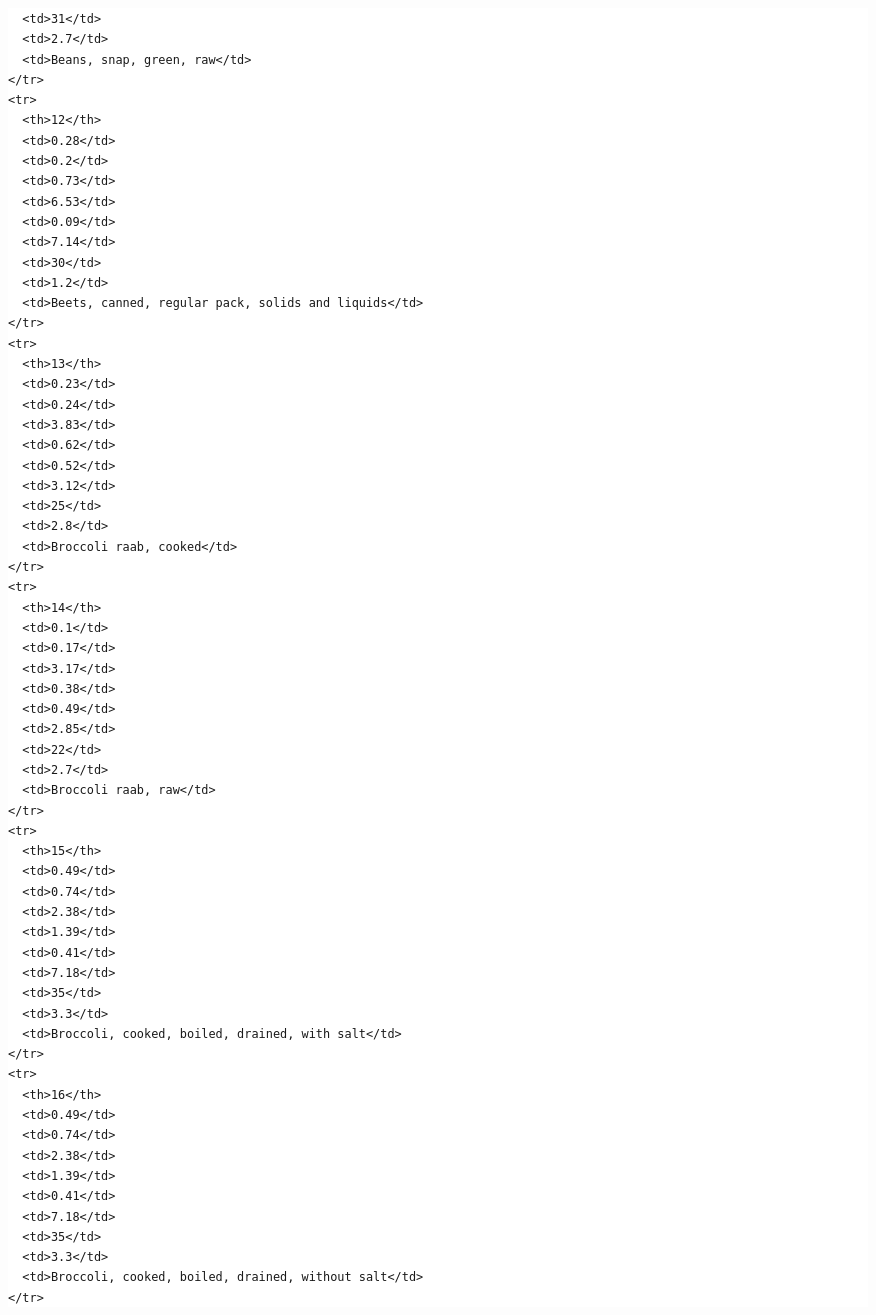       <td>31</td>
      <td>2.7</td>
      <td>Beans, snap, green, raw</td>
    </tr>
    <tr>
      <th>12</th>
      <td>0.28</td>
      <td>0.2</td>
      <td>0.73</td>
      <td>6.53</td>
      <td>0.09</td>
      <td>7.14</td>
      <td>30</td>
      <td>1.2</td>
      <td>Beets, canned, regular pack, solids and liquids</td>
    </tr>
    <tr>
      <th>13</th>
      <td>0.23</td>
      <td>0.24</td>
      <td>3.83</td>
      <td>0.62</td>
      <td>0.52</td>
      <td>3.12</td>
      <td>25</td>
      <td>2.8</td>
      <td>Broccoli raab, cooked</td>
    </tr>
    <tr>
      <th>14</th>
      <td>0.1</td>
      <td>0.17</td>
      <td>3.17</td>
      <td>0.38</td>
      <td>0.49</td>
      <td>2.85</td>
      <td>22</td>
      <td>2.7</td>
      <td>Broccoli raab, raw</td>
    </tr>
    <tr>
      <th>15</th>
      <td>0.49</td>
      <td>0.74</td>
      <td>2.38</td>
      <td>1.39</td>
      <td>0.41</td>
      <td>7.18</td>
      <td>35</td>
      <td>3.3</td>
      <td>Broccoli, cooked, boiled, drained, with salt</td>
    </tr>
    <tr>
      <th>16</th>
      <td>0.49</td>
      <td>0.74</td>
      <td>2.38</td>
      <td>1.39</td>
      <td>0.41</td>
      <td>7.18</td>
      <td>35</td>
      <td>3.3</td>
      <td>Broccoli, cooked, boiled, drained, without salt</td>
    </tr>
